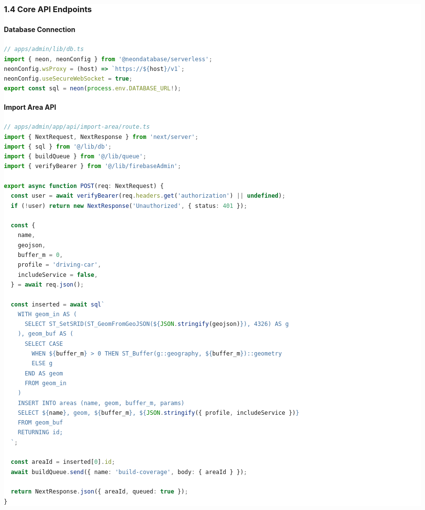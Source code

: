 ### 1.4 Core API Endpoints

#### Database Connection

```typescript
// apps/admin/lib/db.ts
import { neon, neonConfig } from '@neondatabase/serverless';
neonConfig.wsProxy = (host) => `https://${host}/v1`;
neonConfig.useSecureWebSocket = true;
export const sql = neon(process.env.DATABASE_URL!);
```

#### Import Area API

```typescript
// apps/admin/app/api/import-area/route.ts
import { NextRequest, NextResponse } from 'next/server';
import { sql } from '@/lib/db';
import { buildQueue } from '@/lib/queue';
import { verifyBearer } from '@/lib/firebaseAdmin';

export async function POST(req: NextRequest) {
  const user = await verifyBearer(req.headers.get('authorization') || undefined);
  if (!user) return new NextResponse('Unauthorized', { status: 401 });

  const {
    name,
    geojson,
    buffer_m = 0,
    profile = 'driving-car',
    includeService = false,
  } = await req.json();

  const inserted = await sql`
    WITH geom_in AS (
      SELECT ST_SetSRID(ST_GeomFromGeoJSON(${JSON.stringify(geojson)}), 4326) AS g
    ), geom_buf AS (
      SELECT CASE
        WHEN ${buffer_m} > 0 THEN ST_Buffer(g::geography, ${buffer_m})::geometry
        ELSE g
      END AS geom
      FROM geom_in
    )
    INSERT INTO areas (name, geom, buffer_m, params)
    SELECT ${name}, geom, ${buffer_m}, ${JSON.stringify({ profile, includeService })}
    FROM geom_buf
    RETURNING id;
  `;

  const areaId = inserted[0].id;
  await buildQueue.send({ name: 'build-coverage', body: { areaId } });

  return NextResponse.json({ areaId, queued: true });
}
```

